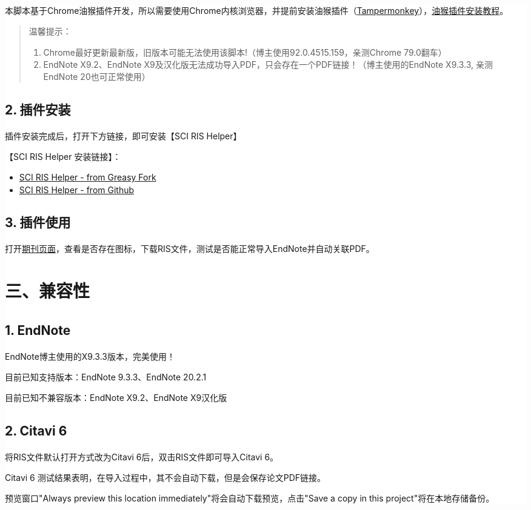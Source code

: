 本脚本基于Chrome油猴插件开发，所以需要使用Chrome内核浏览器，并提前安装油猴插件（[Tampermonkey](https://chrome.google.com/webstore/detail/tampermonkey/dhdgffkkebhmkfjojejmpbldmpobfkfo?hl=en)），[油猴插件安装教程](https://zhuanlan.zhihu.com/p/34967781)。

> 温馨提示：
>
> 1. Chrome最好更新最新版，旧版本可能无法使用该脚本!（博主使用92.0.4515.159，亲测Chrome 79.0翻车）
> 2. EndNote X9.2、EndNote X9及汉化版无法成功导入PDF，只会存在一个PDF链接！（博主使用的EndNote X9.3.3, 亲测EndNote 20也可正常使用）

## 2. 插件安装

插件安装完成后，打开下方链接，即可安装【SCI RIS Helper】

【SCI RIS Helper 安装链接】：

- [SCI RIS Helper - from Greasy Fork](https://greasyfork.org/zh-CN/scripts/434310-sci-ris-helper)
- [SCI RIS Helper - from Github](https://github.com/Doradx/CNKI-PDF-RIS-Helper/raw/master/SCI%20RIS%20Helper.user.js)

## 3. 插件使用

打开[期刊页面](https://nhess.copernicus.org/articles/13/299/2013/)，查看是否存在图标，下载RIS文件，测试是否能正常导入EndNote并自动关联PDF。

# 三、兼容性
## 1. EndNote

EndNote博主使用的X9.3.3版本，完美使用！

目前已知支持版本：EndNote 9.3.3、EndNote 20.2.1

目前已知不兼容版本：EndNote X9.2、EndNote X9汉化版

## 2. Citavi 6

将RIS文件默认打开方式改为Citavi 6后，双击RIS文件即可导入Citavi 6。

Citavi 6 测试结果表明，在导入过程中，其不会自动下载，但是会保存论文PDF链接。

预览窗口"Always preview this location immediately"将会自动下载预览，点击"Save a copy in this project"将在本地存储备份。